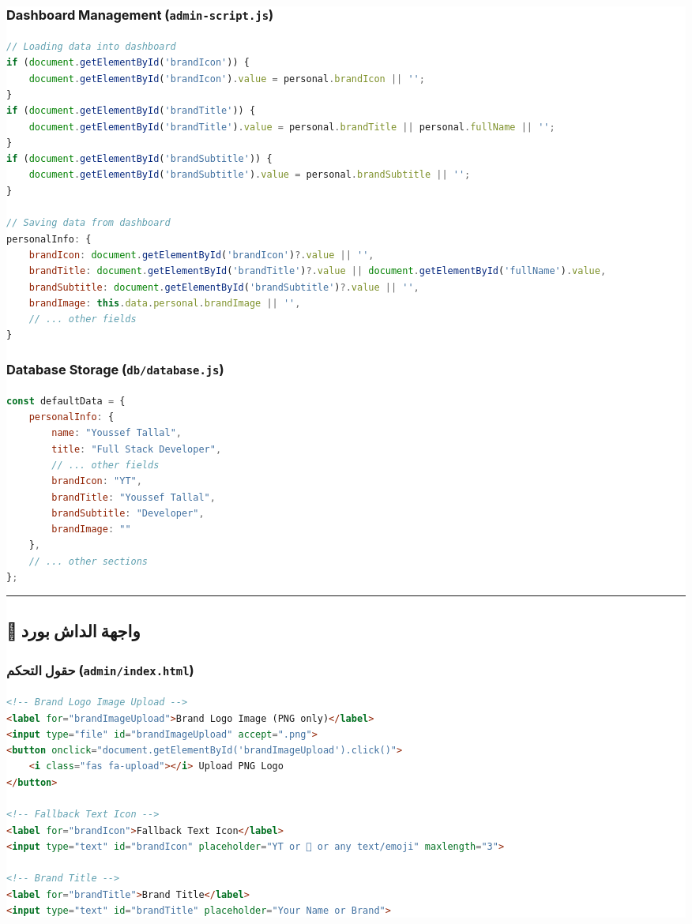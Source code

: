 ```javascript
```

### **Dashboard Management** (`admin-script.js`)
```javascript
// Loading data into dashboard
if (document.getElementById('brandIcon')) {
    document.getElementById('brandIcon').value = personal.brandIcon || '';
}
if (document.getElementById('brandTitle')) {
    document.getElementById('brandTitle').value = personal.brandTitle || personal.fullName || '';
}
if (document.getElementById('brandSubtitle')) {
    document.getElementById('brandSubtitle').value = personal.brandSubtitle || '';
}

// Saving data from dashboard
personalInfo: {
    brandIcon: document.getElementById('brandIcon')?.value || '',
    brandTitle: document.getElementById('brandTitle')?.value || document.getElementById('fullName').value,
    brandSubtitle: document.getElementById('brandSubtitle')?.value || '',
    brandImage: this.data.personal.brandImage || '',
    // ... other fields
}
```

### **Database Storage** (`db/database.js`)
```javascript
const defaultData = {
    personalInfo: {
        name: "Youssef Tallal",
        title: "Full Stack Developer",
        // ... other fields
        brandIcon: "YT",
        brandTitle: "Youssef Tallal", 
        brandSubtitle: "Developer",
        brandImage: ""
    },
    // ... other sections
};
```

---

## 🎨 **واجهة الداش بورد**

### **حقول التحكم** (`admin/index.html`)
```html
<!-- Brand Logo Image Upload -->
<label for="brandImageUpload">Brand Logo Image (PNG only)</label>
<input type="file" id="brandImageUpload" accept=".png">
<button onclick="document.getElementById('brandImageUpload').click()">
    <i class="fas fa-upload"></i> Upload PNG Logo
</button>

<!-- Fallback Text Icon -->
<label for="brandIcon">Fallback Text Icon</label>
<input type="text" id="brandIcon" placeholder="YT or 🚀 or any text/emoji" maxlength="3">

<!-- Brand Title -->
<label for="brandTitle">Brand Title</label>
<input type="text" id="brandTitle" placeholder="Your Name or Brand">

```